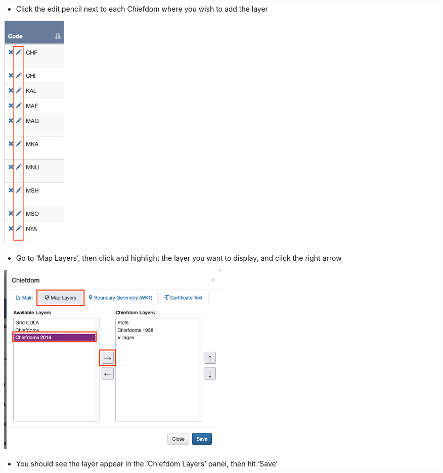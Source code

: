 - Click the edit pencil next to each Chiefdom where you wish to add the layer

![Geoserver37](/Pages/ZCLAS/ZCLAS_Assets/ZCLAS_Pictures/Geoserver37.png)
- Go to ‘Map Layers’, then click and highlight the layer you want to display, and click the right arrow

![Geoserver38](/Pages/ZCLAS/ZCLAS_Assets/ZCLAS_Pictures/Geoserver38.png)
- You should see the layer appear in the ‘Chiefdom Layers’ panel, then hit ‘Save’
